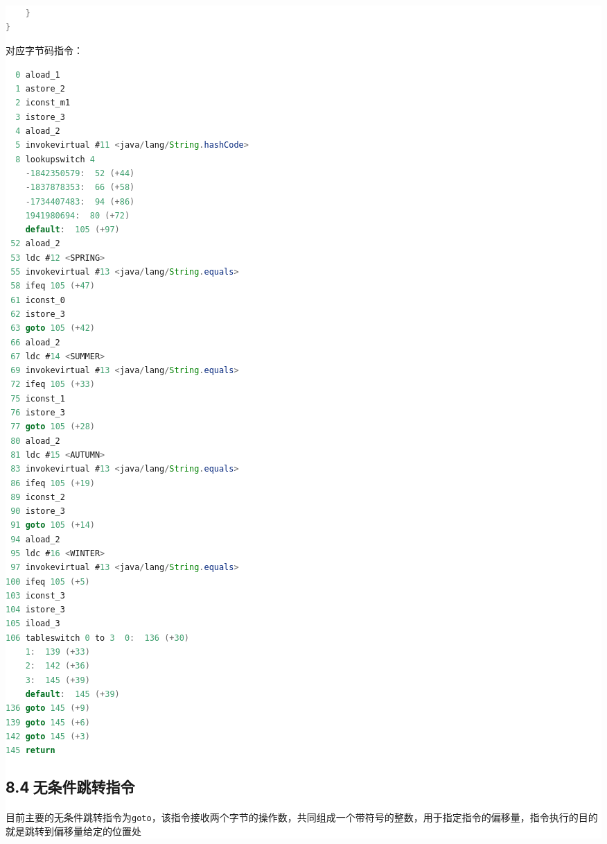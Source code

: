 ```java
    }
}
```
对应字节码指令：
```java
  0 aload_1
  1 astore_2
  2 iconst_m1
  3 istore_3
  4 aload_2
  5 invokevirtual #11 <java/lang/String.hashCode>
  8 lookupswitch 4
	-1842350579:  52 (+44)
	-1837878353:  66 (+58)
	-1734407483:  94 (+86)
	1941980694:  80 (+72)
	default:  105 (+97)
 52 aload_2
 53 ldc #12 <SPRING>
 55 invokevirtual #13 <java/lang/String.equals>
 58 ifeq 105 (+47)
 61 iconst_0
 62 istore_3
 63 goto 105 (+42)
 66 aload_2
 67 ldc #14 <SUMMER>
 69 invokevirtual #13 <java/lang/String.equals>
 72 ifeq 105 (+33)
 75 iconst_1
 76 istore_3
 77 goto 105 (+28)
 80 aload_2
 81 ldc #15 <AUTUMN>
 83 invokevirtual #13 <java/lang/String.equals>
 86 ifeq 105 (+19)
 89 iconst_2
 90 istore_3
 91 goto 105 (+14)
 94 aload_2
 95 ldc #16 <WINTER>
 97 invokevirtual #13 <java/lang/String.equals>
100 ifeq 105 (+5)
103 iconst_3
104 istore_3
105 iload_3
106 tableswitch 0 to 3	0:  136 (+30)
	1:  139 (+33)
	2:  142 (+36)
	3:  145 (+39)
	default:  145 (+39)
136 goto 145 (+9)
139 goto 145 (+6)
142 goto 145 (+3)
145 return
```
## 8.4 无条件跳转指令
目前主要的无条件跳转指令为`goto`，该指令接收两个字节的操作数，共同组成一个带符号的整数，用于指定指令的偏移量，指令执行的目的就是跳转到偏移量给定的位置处
